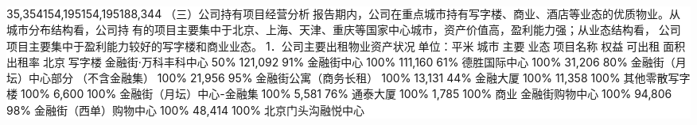 35,354154,195154,195188,344
（三）公司持有项目经营分析
报告期内，公司在重点城市持有写字楼、商业、酒店等业态的优质物业。从城市分布结构看，公司持
有的项目主要集中于北京、上海、天津、重庆等国家中心城市，资产价值高，盈利能力强；从业态结构看，
公司项目主要集中于盈利能力较好的写字楼和商业业态。
1．公司主要出租物业资产状况
单位：平米
城市
主要
业态
项目名称
权益
可出租
面积
出租率
北京
写字楼
金融街·万科丰科中心
50%
121,092
91%
金融街中心
100%
111,160
61%
德胜国际中心
100%
31,206
80%
金融街（月坛）中心部分
（不含金融集）
100%
21,956
95%
金融街公寓（商务长租）
100%
13,131
44%
金融大厦
100%
11,358
100%
其他零散写字楼
100%
6,600
100%
金融街（月坛）中心-金融集
100%
5,581
76%
通泰大厦
100%
1,785
100%
商业
金融街购物中心
100%
94,806
98%
金融街（西单）购物中心
100%
48,414
100%
北京门头沟融悦中心